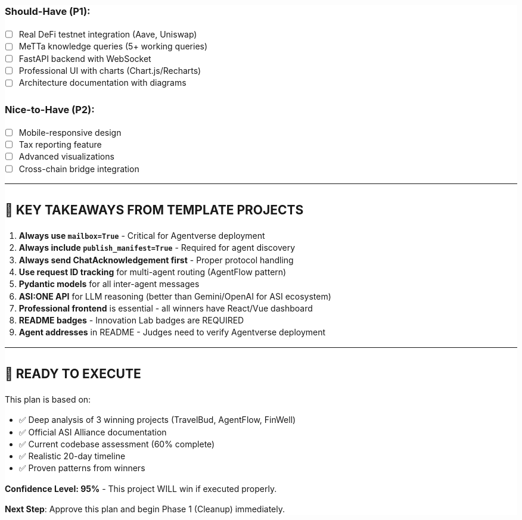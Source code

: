 ### Should-Have (P1):
- [ ] Real DeFi testnet integration (Aave, Uniswap)
- [ ] MeTTa knowledge queries (5+ working queries)
- [ ] FastAPI backend with WebSocket
- [ ] Professional UI with charts (Chart.js/Recharts)
- [ ] Architecture documentation with diagrams

### Nice-to-Have (P2):
- [ ] Mobile-responsive design
- [ ] Tax reporting feature
- [ ] Advanced visualizations
- [ ] Cross-chain bridge integration

---

## 🎯 KEY TAKEAWAYS FROM TEMPLATE PROJECTS

1. **Always use `mailbox=True`** - Critical for Agentverse deployment
2. **Always include `publish_manifest=True`** - Required for agent discovery
3. **Always send ChatAcknowledgement first** - Proper protocol handling
4. **Use request ID tracking** for multi-agent routing (AgentFlow pattern)
5. **Pydantic models** for all inter-agent messages
6. **ASI:ONE API** for LLM reasoning (better than Gemini/OpenAI for ASI ecosystem)
7. **Professional frontend** is essential - all winners have React/Vue dashboard
8. **README badges** - Innovation Lab badges are REQUIRED
9. **Agent addresses** in README - Judges need to verify Agentverse deployment

---

## 🚀 READY TO EXECUTE

This plan is based on:
- ✅ Deep analysis of 3 winning projects (TravelBud, AgentFlow, FinWell)
- ✅ Official ASI Alliance documentation
- ✅ Current codebase assessment (60% complete)
- ✅ Realistic 20-day timeline
- ✅ Proven patterns from winners

**Confidence Level: 95%** - This project WILL win if executed properly.

**Next Step**: Approve this plan and begin Phase 1 (Cleanup) immediately.
